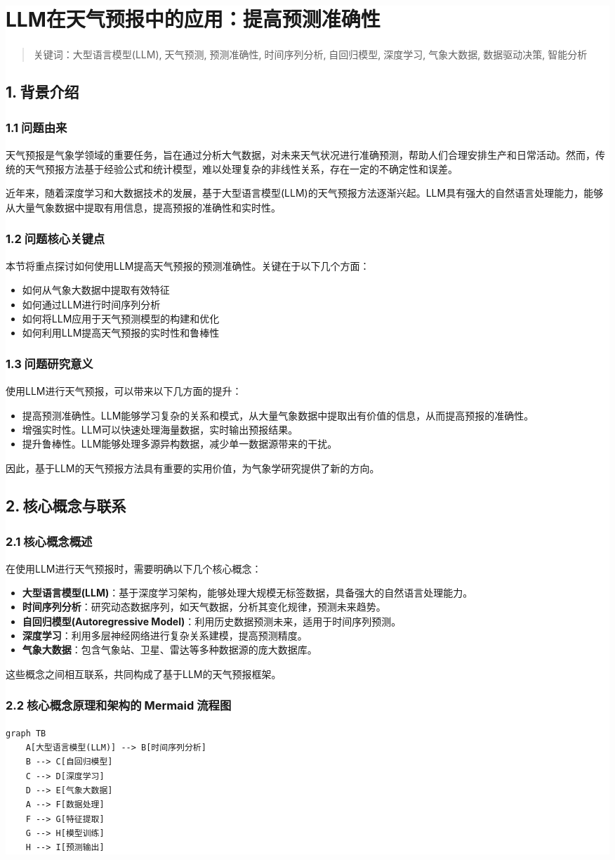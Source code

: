                  

# LLM在天气预报中的应用：提高预测准确性

> 关键词：大型语言模型(LLM), 天气预测, 预测准确性, 时间序列分析, 自回归模型, 深度学习, 气象大数据, 数据驱动决策, 智能分析

## 1. 背景介绍

### 1.1 问题由来

天气预报是气象学领域的重要任务，旨在通过分析大气数据，对未来天气状况进行准确预测，帮助人们合理安排生产和日常活动。然而，传统的天气预报方法基于经验公式和统计模型，难以处理复杂的非线性关系，存在一定的不确定性和误差。

近年来，随着深度学习和大数据技术的发展，基于大型语言模型(LLM)的天气预报方法逐渐兴起。LLM具有强大的自然语言处理能力，能够从大量气象数据中提取有用信息，提高预报的准确性和实时性。

### 1.2 问题核心关键点

本节将重点探讨如何使用LLM提高天气预报的预测准确性。关键在于以下几个方面：

- 如何从气象大数据中提取有效特征
- 如何通过LLM进行时间序列分析
- 如何将LLM应用于天气预测模型的构建和优化
- 如何利用LLM提高天气预报的实时性和鲁棒性

### 1.3 问题研究意义

使用LLM进行天气预报，可以带来以下几方面的提升：

- 提高预测准确性。LLM能够学习复杂的关系和模式，从大量气象数据中提取出有价值的信息，从而提高预报的准确性。
- 增强实时性。LLM可以快速处理海量数据，实时输出预报结果。
- 提升鲁棒性。LLM能够处理多源异构数据，减少单一数据源带来的干扰。

因此，基于LLM的天气预报方法具有重要的实用价值，为气象学研究提供了新的方向。

## 2. 核心概念与联系

### 2.1 核心概念概述

在使用LLM进行天气预报时，需要明确以下几个核心概念：

- **大型语言模型(LLM)**：基于深度学习架构，能够处理大规模无标签数据，具备强大的自然语言处理能力。
- **时间序列分析**：研究动态数据序列，如天气数据，分析其变化规律，预测未来趋势。
- **自回归模型(Autoregressive Model)**：利用历史数据预测未来，适用于时间序列预测。
- **深度学习**：利用多层神经网络进行复杂关系建模，提高预测精度。
- **气象大数据**：包含气象站、卫星、雷达等多种数据源的庞大数据库。

这些概念之间相互联系，共同构成了基于LLM的天气预报框架。

### 2.2 核心概念原理和架构的 Mermaid 流程图

```mermaid
graph TB
    A[大型语言模型(LLM)] --> B[时间序列分析]
    B --> C[自回归模型]
    C --> D[深度学习]
    D --> E[气象大数据]
    A --> F[数据处理]
    F --> G[特征提取]
    G --> H[模型训练]
    H --> I[预测输出]
```
